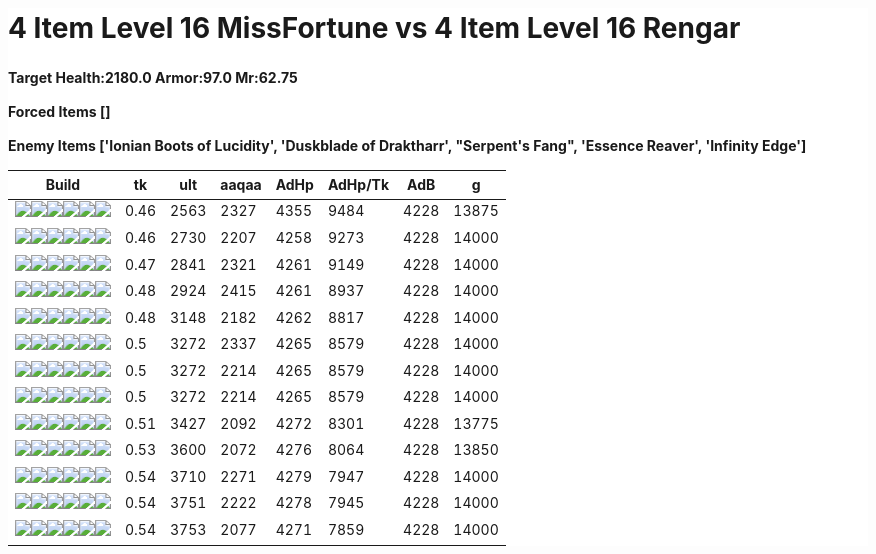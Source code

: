 


















































# 4 Item Level 16 MissFortune vs 4 Item Level 16 Rengar

**Target Health:2180.0 Armor:97.0 Mr:62.75**


**Forced Items []**


**Enemy Items ['Ionian Boots of Lucidity', 'Duskblade of Draktharr', "Serpent's Fang", 'Essence Reaver', 'Infinity Edge']**




Build | tk | ult | aaqaa | AdHp | AdHp/Tk | AdB | g
-|-|-|-|-|-|-|-
![](/item/6672.png)![](/item/3124.png)![](/item/3153.png)![](/item/3115.png)![](/item/1001.png)![](/item/1037.png)|0.46|2563|2327|4355|9484|4228|13875
![](/item/6672.png)![](/item/3124.png)![](/item/3087.png)![](/item/3115.png)![](/item/1001.png)![](/item/1038.png)|0.46|2730|2207|4258|9273|4228|14000
![](/item/6672.png)![](/item/3124.png)![](/item/3091.png)![](/item/3087.png)![](/item/1001.png)![](/item/1038.png)|0.47|2841|2321|4261|9149|4228|14000
![](/item/6672.png)![](/item/3124.png)![](/item/3091.png)![](/item/3095.png)![](/item/1001.png)![](/item/1038.png)|0.48|2924|2415|4261|8937|4228|14000
![](/item/6672.png)![](/item/3124.png)![](/item/6676.png)![](/item/3115.png)![](/item/1001.png)![](/item/1038.png)|0.48|3148|2182|4262|8817|4228|14000
![](/item/6672.png)![](/item/3124.png)![](/item/3091.png)![](/item/6676.png)![](/item/1001.png)![](/item/1038.png)|0.5|3272|2337|4265|8579|4228|14000
![](/item/6672.png)![](/item/3124.png)![](/item/3091.png)![](/item/6693.png)![](/item/1001.png)![](/item/1038.png)|0.5|3272|2214|4265|8579|4228|14000
![](/item/6672.png)![](/item/3124.png)![](/item/3091.png)![](/item/6696.png)![](/item/1001.png)![](/item/1038.png)|0.5|3272|2214|4265|8579|4228|14000
![](/item/6676.png)![](/item/6671.png)![](/item/3091.png)![](/item/6672.png)![](/item/1001.png)![](/item/1037.png)|0.51|3427|2092|4272|8301|4228|13775
![](/item/6676.png)![](/item/6671.png)![](/item/3046.png)![](/item/6672.png)![](/item/1038.png)![](/item/1036.png)|0.53|3600|2072|4276|8064|4228|13850
![](/item/3033.png)![](/item/3087.png)![](/item/6672.png)![](/item/6671.png)![](/item/1001.png)![](/item/1038.png)|0.54|3710|2271|4279|7947|4228|14000
![](/item/6676.png)![](/item/6671.png)![](/item/3087.png)![](/item/6672.png)![](/item/1001.png)![](/item/1038.png)|0.54|3751|2222|4278|7945|4228|14000
![](/item/3091.png)![](/item/6676.png)![](/item/3124.png)![](/item/3033.png)![](/item/1001.png)![](/item/1038.png)|0.54|3753|2077|4271|7859|4228|14000